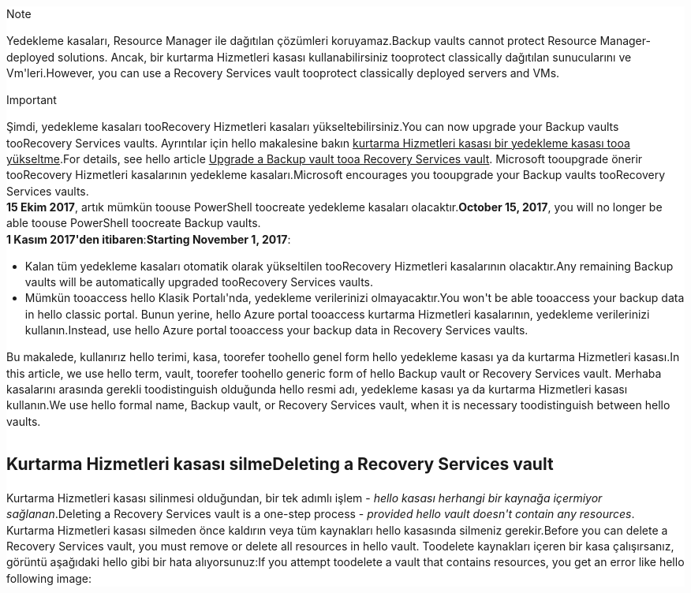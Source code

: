 > [!NOTE]
> <span data-ttu-id="c24ae-120">Yedekleme kasaları, Resource Manager ile dağıtılan çözümleri koruyamaz.</span><span class="sxs-lookup"><span data-stu-id="c24ae-120">Backup vaults cannot protect Resource Manager-deployed solutions.</span></span> <span data-ttu-id="c24ae-121">Ancak, bir kurtarma Hizmetleri kasası kullanabilirsiniz tooprotect classically dağıtılan sunucularını ve Vm'leri.</span><span class="sxs-lookup"><span data-stu-id="c24ae-121">However, you can use a Recovery Services vault tooprotect classically deployed servers and VMs.</span></span>  
>

> [!IMPORTANT]
> <span data-ttu-id="c24ae-122">Şimdi, yedekleme kasaları tooRecovery Hizmetleri kasaları yükseltebilirsiniz.</span><span class="sxs-lookup"><span data-stu-id="c24ae-122">You can now upgrade your Backup vaults tooRecovery Services vaults.</span></span> <span data-ttu-id="c24ae-123">Ayrıntılar için hello makalesine bakın [kurtarma Hizmetleri kasası bir yedekleme kasası tooa yükseltme](backup-azure-upgrade-backup-to-recovery-services.md).</span><span class="sxs-lookup"><span data-stu-id="c24ae-123">For details, see hello article [Upgrade a Backup vault tooa Recovery Services vault](backup-azure-upgrade-backup-to-recovery-services.md).</span></span> <span data-ttu-id="c24ae-124">Microsoft tooupgrade önerir tooRecovery Hizmetleri kasalarının yedekleme kasaları.</span><span class="sxs-lookup"><span data-stu-id="c24ae-124">Microsoft encourages you tooupgrade your Backup vaults tooRecovery Services vaults.</span></span><br/> <span data-ttu-id="c24ae-125">**15 Ekim 2017**, artık mümkün toouse PowerShell toocreate yedekleme kasaları olacaktır.</span><span class="sxs-lookup"><span data-stu-id="c24ae-125">**October 15, 2017**, you will no longer be able toouse PowerShell toocreate Backup vaults.</span></span> <br/> <span data-ttu-id="c24ae-126">**1 Kasım 2017'den itibaren**:</span><span class="sxs-lookup"><span data-stu-id="c24ae-126">**Starting November 1, 2017**:</span></span>
>- <span data-ttu-id="c24ae-127">Kalan tüm yedekleme kasaları otomatik olarak yükseltilen tooRecovery Hizmetleri kasalarının olacaktır.</span><span class="sxs-lookup"><span data-stu-id="c24ae-127">Any remaining Backup vaults will be automatically upgraded tooRecovery Services vaults.</span></span>
>- <span data-ttu-id="c24ae-128">Mümkün tooaccess hello Klasik Portalı'nda, yedekleme verilerinizi olmayacaktır.</span><span class="sxs-lookup"><span data-stu-id="c24ae-128">You won't be able tooaccess your backup data in hello classic portal.</span></span> <span data-ttu-id="c24ae-129">Bunun yerine, hello Azure portal tooaccess kurtarma Hizmetleri kasalarının, yedekleme verilerinizi kullanın.</span><span class="sxs-lookup"><span data-stu-id="c24ae-129">Instead, use hello Azure portal tooaccess your backup data in Recovery Services vaults.</span></span>
>

<span data-ttu-id="c24ae-130">Bu makalede, kullanırız hello terimi, kasa, toorefer toohello genel form hello yedekleme kasası ya da kurtarma Hizmetleri kasası.</span><span class="sxs-lookup"><span data-stu-id="c24ae-130">In this article, we use hello term, vault, toorefer toohello generic form of hello Backup vault or Recovery Services vault.</span></span> <span data-ttu-id="c24ae-131">Merhaba kasalarını arasında gerekli toodistinguish olduğunda hello resmi adı, yedekleme kasası ya da kurtarma Hizmetleri kasası kullanın.</span><span class="sxs-lookup"><span data-stu-id="c24ae-131">We use hello formal name, Backup vault, or Recovery Services vault, when it is necessary toodistinguish between hello vaults.</span></span>

## <a name="deleting-a-recovery-services-vault"></a><span data-ttu-id="c24ae-132">Kurtarma Hizmetleri kasası silme</span><span class="sxs-lookup"><span data-stu-id="c24ae-132">Deleting a Recovery Services vault</span></span>
<span data-ttu-id="c24ae-133">Kurtarma Hizmetleri kasası silinmesi olduğundan, bir tek adımlı işlem - *hello kasası herhangi bir kaynağa içermiyor sağlanan*.</span><span class="sxs-lookup"><span data-stu-id="c24ae-133">Deleting a Recovery Services vault is a one-step process - *provided hello vault doesn't contain any resources*.</span></span> <span data-ttu-id="c24ae-134">Kurtarma Hizmetleri kasası silmeden önce kaldırın veya tüm kaynakları hello kasasında silmeniz gerekir.</span><span class="sxs-lookup"><span data-stu-id="c24ae-134">Before you can delete a Recovery Services vault, you must remove or delete all resources in hello vault.</span></span> <span data-ttu-id="c24ae-135">Toodelete kaynakları içeren bir kasa çalışırsanız, görüntü aşağıdaki hello gibi bir hata alıyorsunuz:</span><span class="sxs-lookup"><span data-stu-id="c24ae-135">If you attempt toodelete a vault that contains resources, you get an error like hello following image:</span></span>
